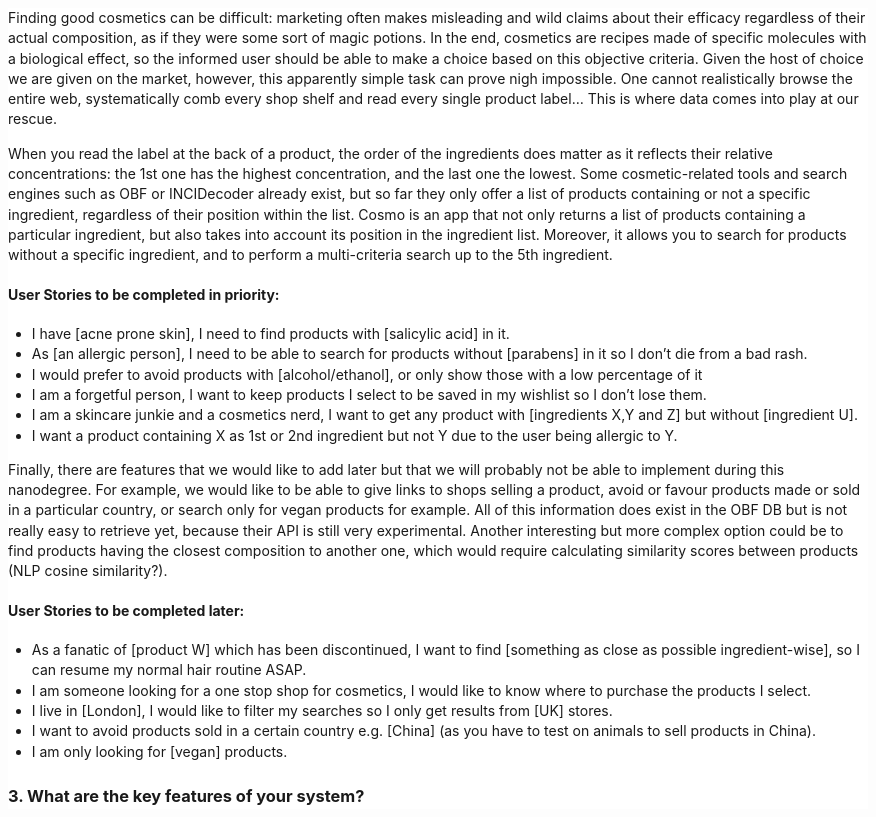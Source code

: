 Finding good cosmetics can be difficult: marketing often makes misleading and wild claims about their efficacy regardless of their actual composition, as if they were some sort of magic potions. In the end, cosmetics are recipes made of specific molecules with a biological effect, so the informed user should be able to make a choice based on this objective criteria. Given the host of choice we are given on the market, however, this apparently simple task can prove nigh impossible. One cannot realistically browse the entire web, systematically comb every shop shelf and read every single product label… This is where data comes into play at our rescue. 

When you read the label at the back of a product, the order of the ingredients does matter as it reflects their relative concentrations: the 1st one has the highest concentration, and the last one the lowest. Some cosmetic-related tools and search engines such as OBF or INCIDecoder already exist, but so far they only offer a list of products containing or not a specific ingredient, regardless of their position within the list. 
Cosmo is an app that not only returns a list of products containing a particular ingredient, but also takes into account its position in the ingredient list. Moreover, it allows you to search for products without a specific ingredient, and to perform a multi-criteria search up to the 5th ingredient. 

#### User Stories to be completed in priority:
- I have [acne prone skin], I need to find products with [salicylic acid] in it.
- As [an allergic person], I need to be able to search for products without [parabens] in it so I don’t die from a bad rash.
- I would prefer to avoid products with [alcohol/ethanol], or only show those with a low percentage of it
- I am a forgetful person, I want to keep products I select to be saved in my wishlist so I don’t lose them.
- I am a skincare junkie and a cosmetics nerd, I want to get any product with [ingredients X,Y and Z] but without [ingredient U].
- I want a product containing X as 1st or 2nd ingredient but not Y due to the user being allergic to Y.

Finally, there are features that we would like to add later but that we will probably not be able to implement during this nanodegree. 
For example, we would like to be able to give links to shops selling a product, avoid or favour products made or sold in a particular country, or search only for vegan products for example. All of this information does exist in the OBF DB but is not really easy to retrieve yet, because their API is still very experimental.
Another interesting but more complex option could be to find products having the closest composition to another one, which would require calculating similarity scores between products (NLP cosine similarity?).

#### User Stories to be completed later:
- As a fanatic of [product W] which has been discontinued, I want to find [something as close as possible ingredient-wise], so I can resume my normal hair routine ASAP.
- I am someone looking for a one stop shop for cosmetics, I would like to know where to purchase the products I select. 
- I live in [London], I would like to filter my searches so I only get results from [UK] stores. 
- I want to avoid products sold in a certain country e.g. [China] (as you have to test on animals to sell products in China).
- I am only looking for [vegan] products.


### 3. What are the key features of your system? 

